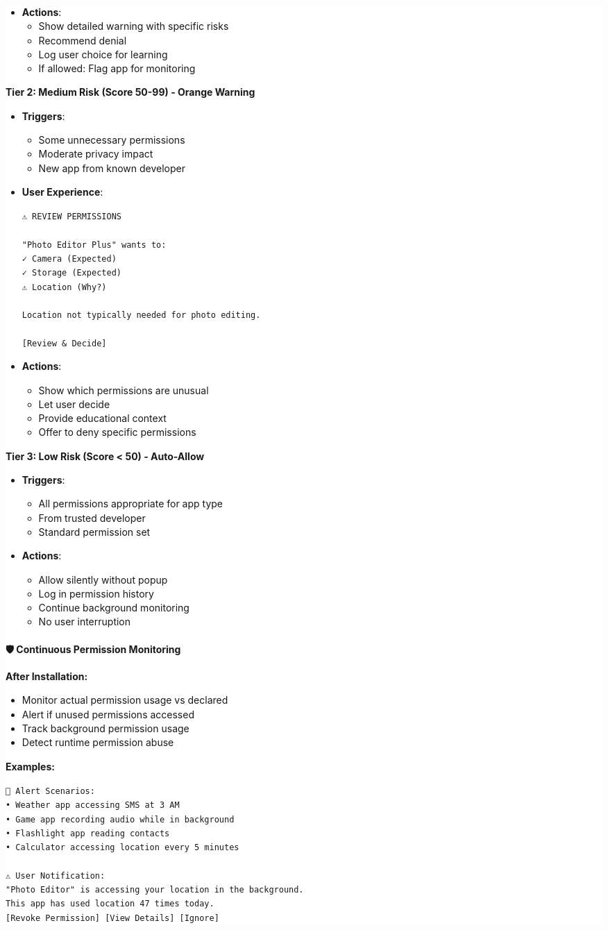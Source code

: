 - **Actions**:
  - Show detailed warning with specific risks
  - Recommend denial
  - Log user choice for learning
  - If allowed: Flag app for monitoring

**Tier 2: Medium Risk (Score 50-99) - Orange Warning**
- **Triggers**:
  - Some unnecessary permissions
  - Moderate privacy impact
  - New app from known developer
  
- **User Experience**:
  ```
  ⚠️ REVIEW PERMISSIONS
  
  "Photo Editor Plus" wants to:
  ✓ Camera (Expected)
  ✓ Storage (Expected)
  ⚠️ Location (Why?)
  
  Location not typically needed for photo editing.
  
  [Review & Decide]
  ```
  
- **Actions**:
  - Show which permissions are unusual
  - Let user decide
  - Provide educational context
  - Offer to deny specific permissions

**Tier 3: Low Risk (Score < 50) - Auto-Allow**
- **Triggers**:
  - All permissions appropriate for app type
  - From trusted developer
  - Standard permission set
  
- **Actions**:
  - Allow silently without popup
  - Log in permission history
  - Continue background monitoring
  - No user interruption

#### 🛡️ Continuous Permission Monitoring

**After Installation:**
- Monitor actual permission usage vs declared
- Alert if unused permissions accessed
- Track background permission usage
- Detect runtime permission abuse

**Examples:**
```
🚨 Alert Scenarios:
• Weather app accessing SMS at 3 AM
• Game app recording audio while in background
• Flashlight app reading contacts
• Calculator accessing location every 5 minutes

⚠️ User Notification:
"Photo Editor" is accessing your location in the background.
This app has used location 47 times today.
[Revoke Permission] [View Details] [Ignore]
```
